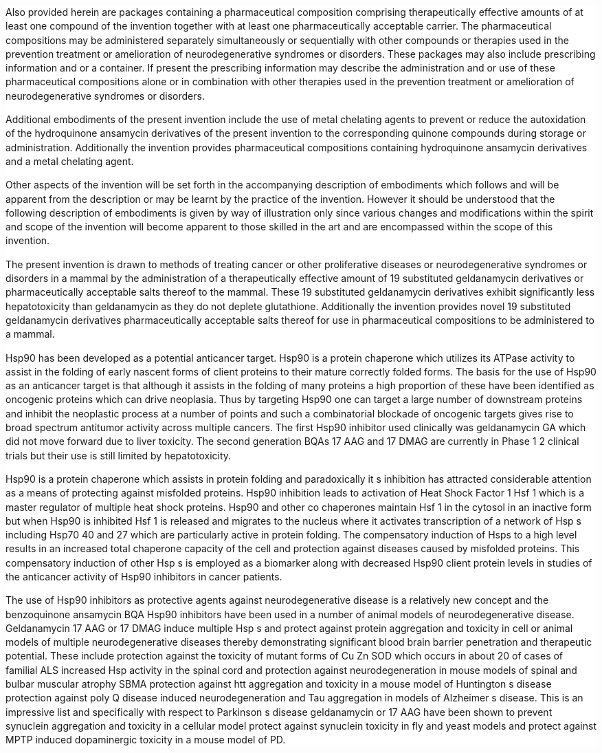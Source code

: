Also provided herein are packages containing a pharmaceutical composition comprising therapeutically effective amounts of at least one compound of the invention together with at least one pharmaceutically acceptable carrier. The pharmaceutical compositions may be administered separately simultaneously or sequentially with other compounds or therapies used in the prevention treatment or amelioration of neurodegenerative syndromes or disorders. These packages may also include prescribing information and or a container. If present the prescribing information may describe the administration and or use of these pharmaceutical compositions alone or in combination with other therapies used in the prevention treatment or amelioration of neurodegenerative syndromes or disorders.

Additional embodiments of the present invention include the use of metal chelating agents to prevent or reduce the autoxidation of the hydroquinone ansamycin derivatives of the present invention to the corresponding quinone compounds during storage or administration. Additionally the invention provides pharmaceutical compositions containing hydroquinone ansamycin derivatives and a metal chelating agent.

Other aspects of the invention will be set forth in the accompanying description of embodiments which follows and will be apparent from the description or may be learnt by the practice of the invention. However it should be understood that the following description of embodiments is given by way of illustration only since various changes and modifications within the spirit and scope of the invention will become apparent to those skilled in the art and are encompassed within the scope of this invention.

The present invention is drawn to methods of treating cancer or other proliferative diseases or neurodegenerative syndromes or disorders in a mammal by the administration of a therapeutically effective amount of 19 substituted geldanamycin derivatives or pharmaceutically acceptable salts thereof to the mammal. These 19 substituted geldanamycin derivatives exhibit significantly less hepatotoxicity than geldanamycin as they do not deplete glutathione. Additionally the invention provides novel 19 substituted geldanamycin derivatives pharmaceutically acceptable salts thereof for use in pharmaceutical compositions to be administered to a mammal.

Hsp90 has been developed as a potential anticancer target. Hsp90 is a protein chaperone which utilizes its ATPase activity to assist in the folding of early nascent forms of client proteins to their mature correctly folded forms. The basis for the use of Hsp90 as an anticancer target is that although it assists in the folding of many proteins a high proportion of these have been identified as oncogenic proteins which can drive neoplasia. Thus by targeting Hsp90 one can target a large number of downstream proteins and inhibit the neoplastic process at a number of points and such a combinatorial blockade of oncogenic targets gives rise to broad spectrum antitumor activity across multiple cancers. The first Hsp90 inhibitor used clinically was geldanamycin GA which did not move forward due to liver toxicity. The second generation BQAs 17 AAG and 17 DMAG are currently in Phase 1 2 clinical trials but their use is still limited by hepatotoxicity.

Hsp90 is a protein chaperone which assists in protein folding and paradoxically it s inhibition has attracted considerable attention as a means of protecting against misfolded proteins. Hsp90 inhibition leads to activation of Heat Shock Factor 1 Hsf 1 which is a master regulator of multiple heat shock proteins. Hsp90 and other co chaperones maintain Hsf 1 in the cytosol in an inactive form but when Hsp90 is inhibited Hsf 1 is released and migrates to the nucleus where it activates transcription of a network of Hsp s including Hsp70 40 and 27 which are particularly active in protein folding. The compensatory induction of Hsps to a high level results in an increased total chaperone capacity of the cell and protection against diseases caused by misfolded proteins. This compensatory induction of other Hsp s is employed as a biomarker along with decreased Hsp90 client protein levels in studies of the anticancer activity of Hsp90 inhibitors in cancer patients.

The use of Hsp90 inhibitors as protective agents against neurodegenerative disease is a relatively new concept and the benzoquinone ansamycin BQA Hsp90 inhibitors have been used in a number of animal models of neurodegenerative disease. Geldanamycin 17 AAG or 17 DMAG induce multiple Hsp s and protect against protein aggregation and toxicity in cell or animal models of multiple neurodegenerative diseases thereby demonstrating significant blood brain barrier penetration and therapeutic potential. These include protection against the toxicity of mutant forms of Cu Zn SOD which occurs in about 20 of cases of familial ALS increased Hsp activity in the spinal cord and protection against neurodegeneration in mouse models of spinal and bulbar muscular atrophy SBMA protection against htt aggregation and toxicity in a mouse model of Huntington s disease protection against poly Q disease induced neurodegeneration and Tau aggregation in models of Alzheimer s disease. This is an impressive list and specifically with respect to Parkinson s disease geldanamycin or 17 AAG have been shown to prevent synuclein aggregation and toxicity in a cellular model protect against synuclein toxicity in fly and yeast models and protect against MPTP induced dopaminergic toxicity in a mouse model of PD.
